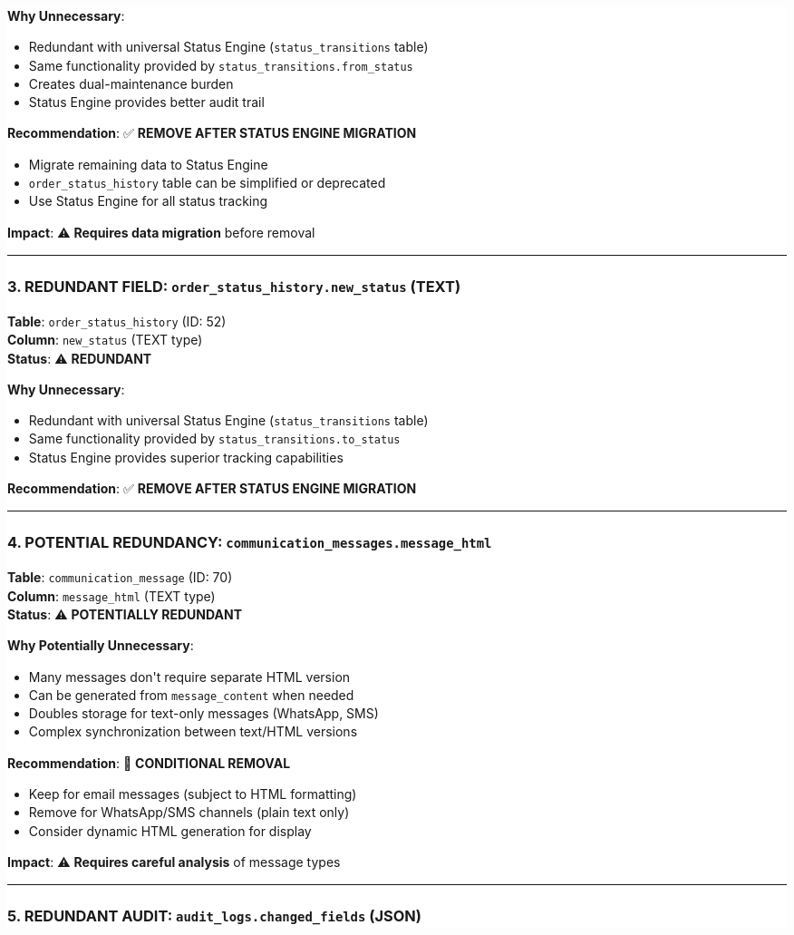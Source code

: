 **Why Unnecessary**:
- Redundant with universal Status Engine (`status_transitions` table)
- Same functionality provided by `status_transitions.from_status`
- Creates dual-maintenance burden
- Status Engine provides better audit trail

**Recommendation**: ✅ **REMOVE AFTER STATUS ENGINE MIGRATION**
- Migrate remaining data to Status Engine
- `order_status_history` table can be simplified or deprecated
- Use Status Engine for all status tracking

**Impact**: ⚠️ **Requires data migration** before removal

---

### **3. REDUNDANT FIELD: `order_status_history.new_status` (TEXT)**

**Table**: `order_status_history` (ID: 52)  
**Column**: `new_status` (TEXT type)  
**Status**: ⚠️ **REDUNDANT**

**Why Unnecessary**:
- Redundant with universal Status Engine (`status_transitions` table)
- Same functionality provided by `status_transitions.to_status`
- Status Engine provides superior tracking capabilities

**Recommendation**: ✅ **REMOVE AFTER STATUS ENGINE MIGRATION**

---

### **4. POTENTIAL REDUNDANCY: `communication_messages.message_html`**

**Table**: `communication_message` (ID: 70)  
**Column**: `message_html` (TEXT type)  
**Status**: ⚠️ **POTENTIALLY REDUNDANT**

**Why Potentially Unnecessary**:
- Many messages don't require separate HTML version
- Can be generated from `message_content` when needed
- Doubles storage for text-only messages (WhatsApp, SMS)
- Complex synchronization between text/HTML versions

**Recommendation**: 🤔 **CONDITIONAL REMOVAL**
- Keep for email messages (subject to HTML formatting)
- Remove for WhatsApp/SMS channels (plain text only)
- Consider dynamic HTML generation for display

**Impact**: ⚠️ **Requires careful analysis** of message types

---

### **5. REDUNDANT AUDIT: `audit_logs.changed_fields` (JSON)**
